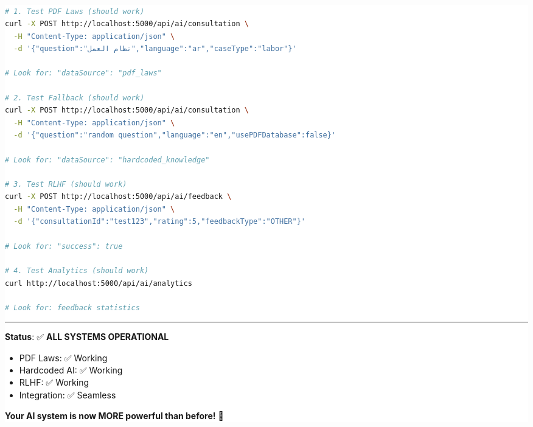 ```bash
# 1. Test PDF Laws (should work)
curl -X POST http://localhost:5000/api/ai/consultation \
  -H "Content-Type: application/json" \
  -d '{"question":"نظام العمل","language":"ar","caseType":"labor"}'

# Look for: "dataSource": "pdf_laws"

# 2. Test Fallback (should work)
curl -X POST http://localhost:5000/api/ai/consultation \
  -H "Content-Type: application/json" \
  -d '{"question":"random question","language":"en","usePDFDatabase":false}'

# Look for: "dataSource": "hardcoded_knowledge"

# 3. Test RLHF (should work)
curl -X POST http://localhost:5000/api/ai/feedback \
  -H "Content-Type: application/json" \
  -d '{"consultationId":"test123","rating":5,"feedbackType":"OTHER"}'

# Look for: "success": true

# 4. Test Analytics (should work)
curl http://localhost:5000/api/ai/analytics

# Look for: feedback statistics
```

---

**Status**: ✅ **ALL SYSTEMS OPERATIONAL**

- PDF Laws: ✅ Working
- Hardcoded AI: ✅ Working  
- RLHF: ✅ Working
- Integration: ✅ Seamless

**Your AI system is now MORE powerful than before!** 🚀
